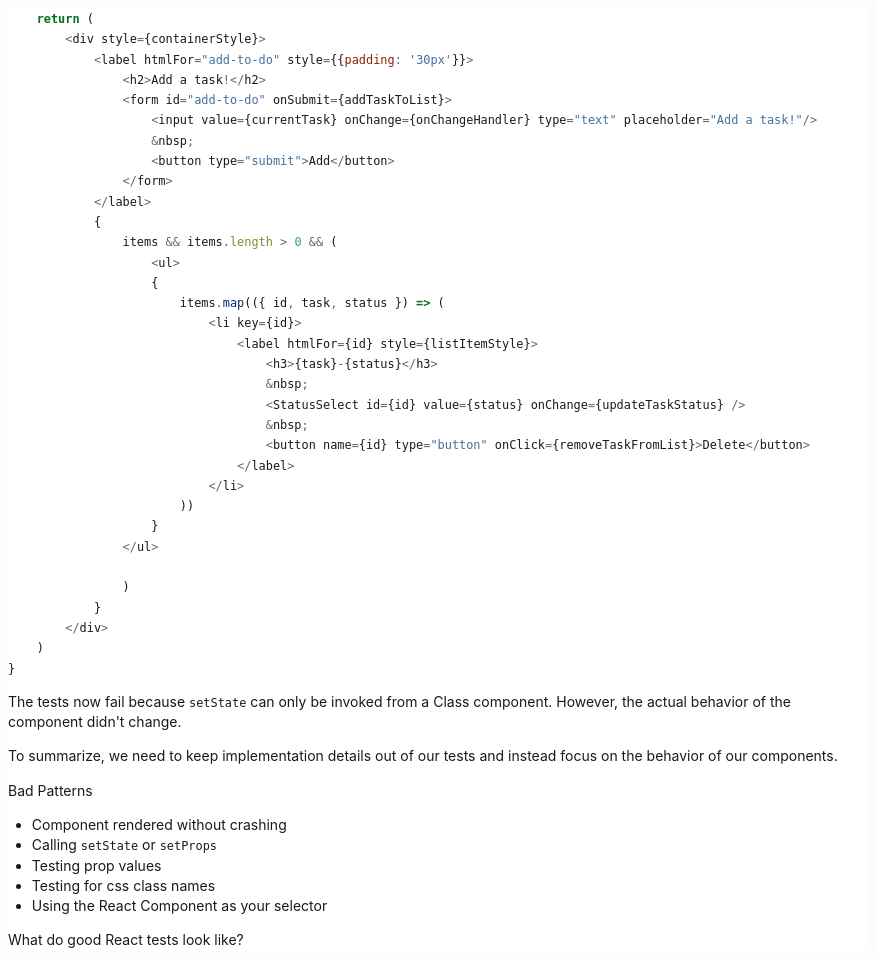 ```javascript
    return (
        <div style={containerStyle}>
            <label htmlFor="add-to-do" style={{padding: '30px'}}>
                <h2>Add a task!</h2>
                <form id="add-to-do" onSubmit={addTaskToList}>
                    <input value={currentTask} onChange={onChangeHandler} type="text" placeholder="Add a task!"/>
                    &nbsp;
                    <button type="submit">Add</button>
                </form>
            </label>
            {
                items && items.length > 0 && (
                    <ul>
                    {
                        items.map(({ id, task, status }) => (
                            <li key={id}>
                                <label htmlFor={id} style={listItemStyle}>
                                    <h3>{task}-{status}</h3>
                                    &nbsp;
                                    <StatusSelect id={id} value={status} onChange={updateTaskStatus} />
                                    &nbsp;
                                    <button name={id} type="button" onClick={removeTaskFromList}>Delete</button>
                                </label>
                            </li>
                        ))
                    }
                </ul>

                )
            }
        </div>
    )
}
```

The tests now fail because `setState` can only be invoked from a Class component. However, the actual behavior of the component didn't change. 

To summarize, we need to keep implementation details out of our tests and instead focus on the behavior of our components. 

Bad Patterns
- Component rendered without crashing
- Calling `setState` or `setProps`
- Testing prop values
- Testing for css class names
- Using the React Component as your selector

What do good React tests look like?
